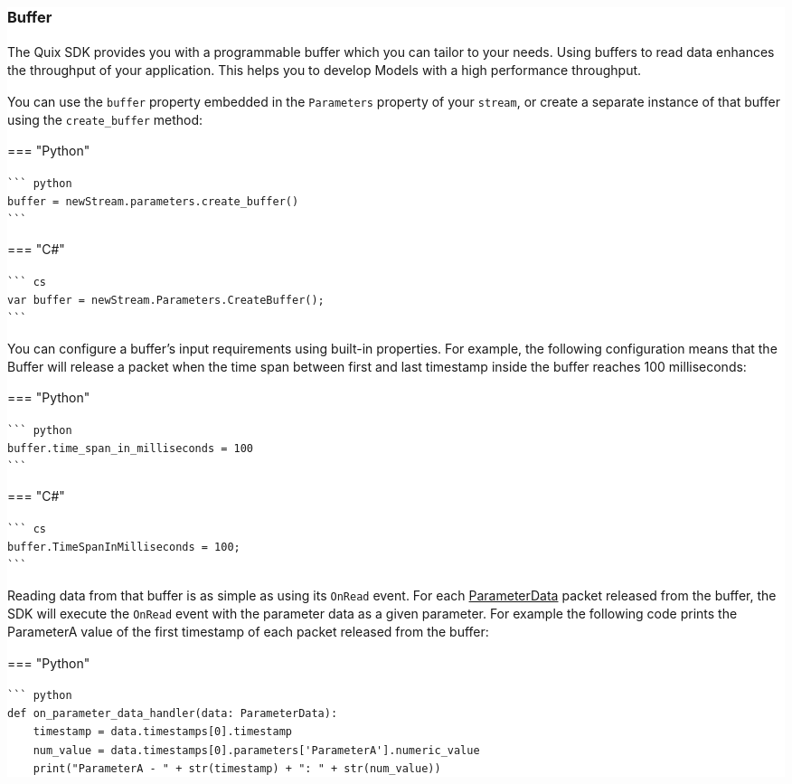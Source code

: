 ### Buffer

The Quix SDK provides you with a programmable buffer which you can
tailor to your needs. Using buffers to read data enhances the throughput
of your application. This helps you to develop Models with a high
performance throughput.

You can use the `buffer` property embedded in the `Parameters` property
of your `stream`, or create a separate instance of that buffer using the
`create_buffer` method:



=== "Python"
    
    ``` python
    buffer = newStream.parameters.create_buffer()
    ```

=== "C\#"
    
    ``` cs
    var buffer = newStream.Parameters.CreateBuffer();
    ```



You can configure a buffer’s input requirements using built-in
properties. For example, the following configuration means that the
Buffer will release a packet when the time span between first and last
timestamp inside the buffer reaches 100 milliseconds:



=== "Python"
    
    ``` python
    buffer.time_span_in_milliseconds = 100
    ```

=== "C\#"
    
    ``` cs
    buffer.TimeSpanInMilliseconds = 100;
    ```



Reading data from that buffer is as simple as using its `OnRead` event.
For each [ParameterData](##_parameter_data_format) packet released from
the buffer, the SDK will execute the `OnRead` event with the parameter
data as a given parameter. For example the following code prints the
ParameterA value of the first timestamp of each packet released from the
buffer:



=== "Python"
    
    ``` python
    def on_parameter_data_handler(data: ParameterData):
        timestamp = data.timestamps[0].timestamp
        num_value = data.timestamps[0].parameters['ParameterA'].numeric_value
        print("ParameterA - " + str(timestamp) + ": " + str(num_value))
    